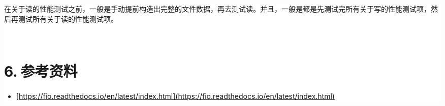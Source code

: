 
在关于读的性能测试之前，一般是手动提前构造出完整的文件数据，再去测试读。并且，一般是都是先测试完所有关于写的性能测试项，然后再测试所有关于读的性能测试项。

&nbsp;
&nbsp;
# 6. 参考资料
- [https://fio.readthedocs.io/en/latest/index.html](https://fio.readthedocs.io/en/latest/index.html)